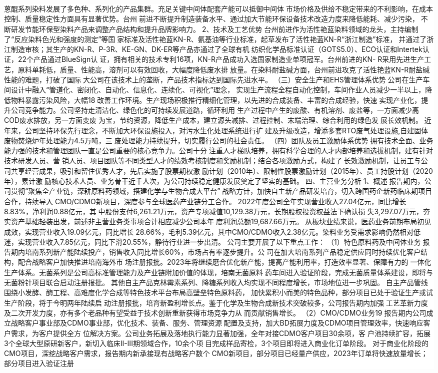 蒽醌系列染料发展了多色种、系列化的产品集群。充足关键中间体配套产能可以抵御中间体
市场价格及供给不稳定带来的不利影响，在成本控制、质量稳定性方面具有显著优势。台州
前进不断提升制造装备水平、通过加大节能环保设备技术改造力度来降低能耗、减少污染，
不断研发节能环保型染料产品来调整产品结构和提升品牌影响力。
2、技术及工艺优势
台州前进作为活性艳蓝染料领域的龙头，主持编制了“反应染料色光和强度的测定”等国
家标准及活性艳蓝KN-R、氨基油等行业标准，起草发布了活性艳蓝KN-R“浙江制造”标准，
并通过了浙江制造审核；其生产的KN-R、P-3R、KE-GN、DK-ER等产品亦通过了全球有机
纺织化学品标准认证（GOTS5.0）、ECO认证和Intertek认证，22个产品通过BlueSign认
证，拥有相关的技术专利16项，KN-R产品成功入选国家制造业单项冠军。台州前进的KN-
R采用先进生产工艺，原料单耗低，质量、性能高，溶剂可以有效回收，大幅度降低废水排
放量。在染料耐盐碱方面，台州前进攻克了活性艳蓝KN-R耐盐碱性能的难题，打破了国际
大公司在该技术上的垄断，产品技术指标达到国际先进水平。
（三）安全生产和EHS管理体系优势
公司在生产车间设计中融入“管道化、密闭化、自动化、信息化、连续化、可视化”理念，
实现生产流程全程自动化控制，车间作业人员减少一半以上，降低物料暴露污染风险，大幅18
改善工作环境。生产现场积极推行精细化管理，以先进的合成装备、丰富的合成经验，快速
实现产业化，提升公司竞争能力。公司坚持走清洁化、绿色化的可持续发展道路，循环利用
生产过程中产生的废酸、有机溶剂、废盐等，一方面减少高COD废水排放，另一方面变废
为宝，节约资源，降低生产成本，建立源头减排、过程控制、末端治理、综合利用的绿色发
展长效机制。
近年来，公司坚持环保先行理念，不断加大环保设施投入，对污水生化处理系统进行扩
建及升级改造，增添多套RTO废气处理设施,自建固体废物焚烧炉年处理能力4.5万吨，三
废处理能力持续提升，切实履行公司的社会责任。
（四）团队及员工激励体系优势
拥有技术全面、业务能力强的技术和管理团队一直是公司重要的核心竞争力。公司十分
注重人才梯队培养，拥有科学合理的人才内部培养和选拔机制，建有针对技术研发人员、营
销人员、项目团队等不同类型人才的绩效考核制度和奖励机制；结合各项激励方式，构建了
长效激励机制，让员工与公司共享经营成果，吸引和留住优秀人才，先后实施了股票期权激
励计划（2010年）、限制性股票激励计划（2015年）、员工持股计划（2020年），累计激
励核心技术人员、业务骨干近千人次，为公司持续稳定健康发展奠定了坚实的基础。
四、主营业务分析
1、概述
报告期内，公司贯彻“聚焦全产业链，深耕原料药领域，搭建化学与生物合成大平台”
战略方针，加快自主新产品研发培育，切入跨国药企新药临床期项目合作，持续导入
CMO/CDMO新项目，深度参与全球医药产业链分工合作。
2022年度公司全年实现营业收入27.04亿元，同比增长8.83%，净利润0.88亿元，其
中股份支付6,261.21万元，资产专项减值10,129.38万元，长期股权投资权益法下确认损
失3,297.07万元，夯实资产基础轻装出发，前述非主营业务类事项合计相应减少公司本年
度利润总额19,687.66万元。
从板块业绩来说，医药业务前期布局初见成效，实现营业收入19.09亿元，同比增长
28.66%，毛利5.39亿元，其中CMO/CDMO收入2.38亿元。染料业务受需求影响仍然相对低
迷，实现营业收入7.85亿元，同比下滑20.55%，静待行业进一步出清。
公司主要开展了以下重点工作：
（1）特色原料药及中间体业务
报告期内培南系列新产能陆续投产，销售收入同比增长60%，市场占有率逐步提升。公
司在加大培南系列产品稳定供应同时持续优化客户结构，配合战略客户加快推进培南海外市
场注册报批。2023年将继续磨合优化新产能，提高产能利用率，打造效率显著、保障有力的
一体化生产体系。无菌系列是公司高标准管理能力及产业链附加价值的体现，培南无菌原料
药车间进入验证阶段，完成无菌质量体系建设，即将与无菌粉针项目联合启动注册报批。
其他自主产品克林霉素系列、降糖系列收入均实现不同程度增长，市场地位进一步巩固。
自主产品管线围绕小发酵、酶工程、高难度化学合成等特色技术平台布局高壁垒特色原料药，
加快累积小而美的特色品种，部分项目已处于验证生产或试生产阶段，将于今明两年陆续启
动注册报批，培育新盈利增长点。鉴于化学及生物合成新技术突破较多，公司报告期内加强
工艺革新力度及二次开发力度，亦有多个老品种有望受益于技术创新重新获得市场竞争力从
而贡献销售增长。
（2）CMO/CDMO业务19
报告期内公司成立战略客户事业部及CDMO事业部，优化技术、装备、服务、管理资源
配置及支持，加大BD拓展力度及CDMO项目管理效率，快速响应客户需求，为客户提供全方
位解决方案。公司业务拓展及落地执行能力显著加强，全年对接CDMO客户项目30余项，客
户池持续扩容，拓展3个全球大型原研新客户，新切入临床II-III期领域合作，10余个项
目完成样品寄检，3个项目即将进入商业化订单阶段。
对于商业化阶段的CMO项目，深挖战略客户需求，报告期内新承接现有战略客户数个
CMO新项目，部分项目已经量产供应，2023年订单将快速放量增长；部分项目进入验证注册